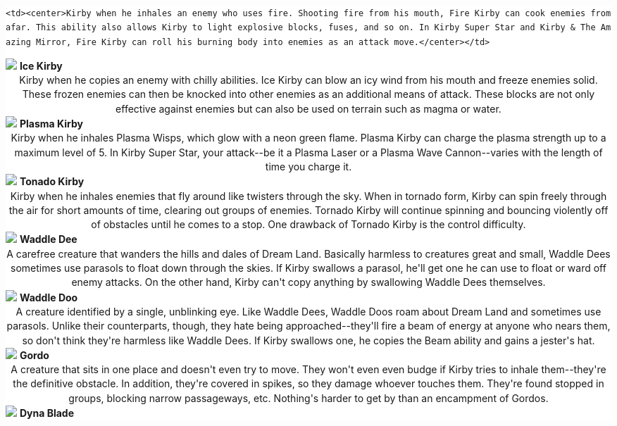     <td><center>Kirby when he inhales an enemy who uses fire. Shooting fire from his mouth, Fire Kirby can cook enemies from afar. This ability also allows Kirby to light explosive blocks, fuses, and so on. In Kirby Super Star and Kirby & The Amazing Mirror, Fire Kirby can roll his burning body into enemies as an attack move.</center></td>
  </tr>
  <tr>
    <th><img src="Ice Kirby.png" /></th>
    <th><b>Ice Kirby</b></th>
    <td><center>Kirby when he copies an enemy with chilly abilities. Ice Kirby can blow an icy wind from his mouth and freeze enemies solid. These frozen enemies can then be knocked into other enemies as an additional means of attack. These blocks are not only effective against enemies but can also be used on terrain such as magma or water.</center></td>
  </tr>
  <tr>
    <th><img src="Plasma Kirby.png" /></th>
    <th><b>Plasma Kirby</b></th>
    <td><center>Kirby when he inhales Plasma Wisps, which glow with a neon green flame. Plasma Kirby can charge the plasma strength up to a maximum level of 5. In Kirby Super Star, your attack--be it a Plasma Laser or a Plasma Wave Cannon--varies with the length of time you charge it.</center></td>
  </tr>
  <tr>
    <th><img src="Tornado Kirby.png" /></th>
    <th><b>Tonado Kirby</b></th>
    <td><center>Kirby when he inhales enemies that fly around like twisters through the sky. When in tornado form, Kirby can spin freely through the air for short amounts of time, clearing out groups of enemies. Tornado Kirby will continue spinning and bouncing violently off of obstacles until he comes to a stop. One drawback of Tornado Kirby is the control difficulty.</center></td>
  </tr>
  <tr>
    <th><img src="Waddle Dee.png" /></th>
    <th><b>Waddle Dee</b></th>
    <td><center>A carefree creature that wanders the hills and dales of Dream Land. Basically harmless to creatures great and small, Waddle Dees sometimes use parasols to float down through the skies. If Kirby swallows a parasol, he'll get one he can use to float or ward off enemy attacks. On the other hand, Kirby can't copy anything by swallowing Waddle Dees themselves.</center></td>
  </tr>
  <tr>
    <th><img src="Waddle Doo.png" /></th>
    <th><b>Waddle Doo</b></th>
    <td><center>A creature identified by a single, unblinking eye. Like Waddle Dees, Waddle Doos roam about Dream Land and sometimes use parasols. Unlike their counterparts, though, they hate being approached--they'll fire a beam of energy at anyone who nears them, so don't think they're harmless like Waddle Dees. If Kirby swallows one, he copies the Beam ability and gains a jester's hat.</center></td>
  </tr>
  <tr>
    <th><img src="Gordo.png" /></th>
    <th><b>Gordo</b></th>
    <td><center>A creature that sits in one place and doesn't even try to move. They won't even even budge if Kirby tries to inhale them--they're the definitive obstacle. In addition, they're covered in spikes, so they damage whoever touches them. They're found stopped in groups, blocking narrow passageways, etc. Nothing's harder to get by than an encampment of Gordos.</center></td>
  </tr>
  <tr>
    <th><img src="Dyna Blade.png" /></th>
    <th><b>Dyna Blade</b></th>